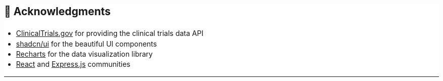 
## 🙏 Acknowledgments

- [ClinicalTrials.gov](https://clinicaltrials.gov/) for providing the clinical trials data API
- [shadcn/ui](https://ui.shadcn.com/) for the beautiful UI components
- [Recharts](https://recharts.org/) for the data visualization library
- [React](https://reactjs.org/) and [Express.js](https://expressjs.com/) communities

---


